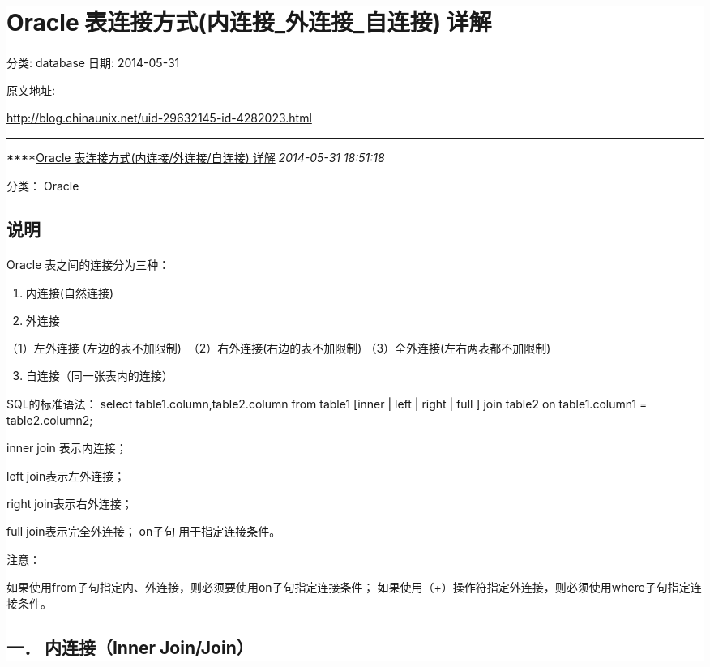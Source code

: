 # Oracle 表连接方式(内连接_外连接_自连接) 详解

分类: database
日期: 2014-05-31

原文地址: 

http://blog.chinaunix.net/uid-29632145-id-4282023.html

------

****[Oracle 表连接方式(内连接/外连接/自连接) 详解]() *2014-05-31 18:51:18*

分类： Oracle



## 说明

Oracle 表之间的连接分为三种：

1. 内连接(自然连接)

2. 外连接

（1）左外连接 (左边的表不加限制)
​       （2）右外连接(右边的表不加限制)
​        （3）全外连接(左右两表都不加限制)

3. 自连接（同一张表内的连接）

 

SQL的标准语法：
select table1.column,table2.column
from table1 [inner | left | right | full ] join table2 on table1.column1 = table2.column2;

inner join 表示内连接；

left join表示左外连接；

right join表示右外连接；

full join表示完全外连接；
on子句 用于指定连接条件。

注意：

如果使用from子句指定内、外连接，则必须要使用on子句指定连接条件；
​       如果使用（+）操作符指定外连接，则必须使用where子句指定连接条件。

 

 

 

 

## 一． 内连接（Inner Join/Join）

 